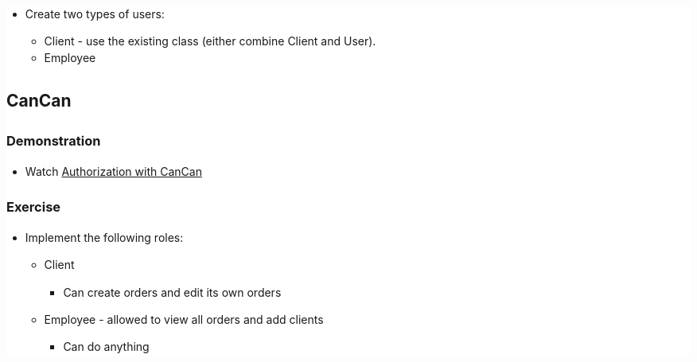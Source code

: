 -   Create two types of users:

    -   Client - use the existing class (either combine Client and
        User).
    -   Employee

CanCan
------

### Demonstration

-   Watch [Authorization with
    CanCan](http://railscasts.com/episodes/192-authorization-with-cancan)

### Exercise

-   Implement the following roles:

    -   Client

        -   Can create orders and edit its own orders

    -   Employee - allowed to view all orders and add clients

        -   Can do anything


